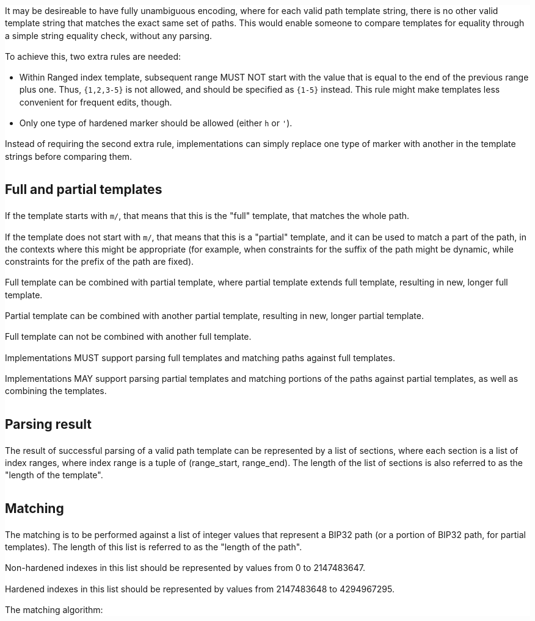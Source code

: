 
It may be desireable to have fully unambiguous encoding, where for each valid path template string, there is no other valid template string that matches the exact same set of paths. This would enable someone to compare templates for equality through a simple string equality check, without any parsing.

To achieve this, two extra rules are needed:

*  Within Ranged index template, subsequent range MUST NOT start with the value that is equal to the end of the previous range plus one. Thus, `{1,2,3-5}` is not allowed, and should be specified as `{1-5}` instead. This rule might make templates less convenient for frequent edits, though.


*  Only one type of hardened marker should be allowed (either `h` or `'`).


Instead of requiring the second extra rule, implementations can simply replace one type of marker with another in the template strings before comparing them.

<h2>Full and partial templates</h2>


If the template starts with `m/`, that means that this is the "full" template, that matches the whole path.

If the template does not start with `m/`, that means that this is a "partial" template, and it can be used to match a part of the path, in the contexts where this might be appropriate (for example, when constraints for the suffix of the path might be dynamic, while constraints for the prefix of the path are fixed).

Full template can be combined with partial template, where partial template extends full template,
resulting in new, longer full template.

Partial template can be combined with another partial template, resulting in new, longer partial template.

Full template can not be combined with another full template.

Implementations MUST support parsing full templates and matching paths against full templates.

Implementations MAY support parsing partial templates and matching portions of the paths against partial templates, as well as combining the templates.

<h2>Parsing result</h2>


The result of successful parsing of a valid path template can be represented by a list of sections, where each section is a list of index ranges, where index range is a tuple of (range_start, range_end). The length of the list of sections is also referred to as the "length of the template".

<h2>Matching</h2>


The matching is to be performed against a list of integer values that represent a BIP32 path (or a portion of BIP32 path, for partial templates). The length of this list is referred to as the "length of the path".

Non-hardened indexes in this list should be represented by values from 0 to 2147483647.

Hardened indexes in this list should be represented by values from 2147483648 to 4294967295.

The matching algorithm:
